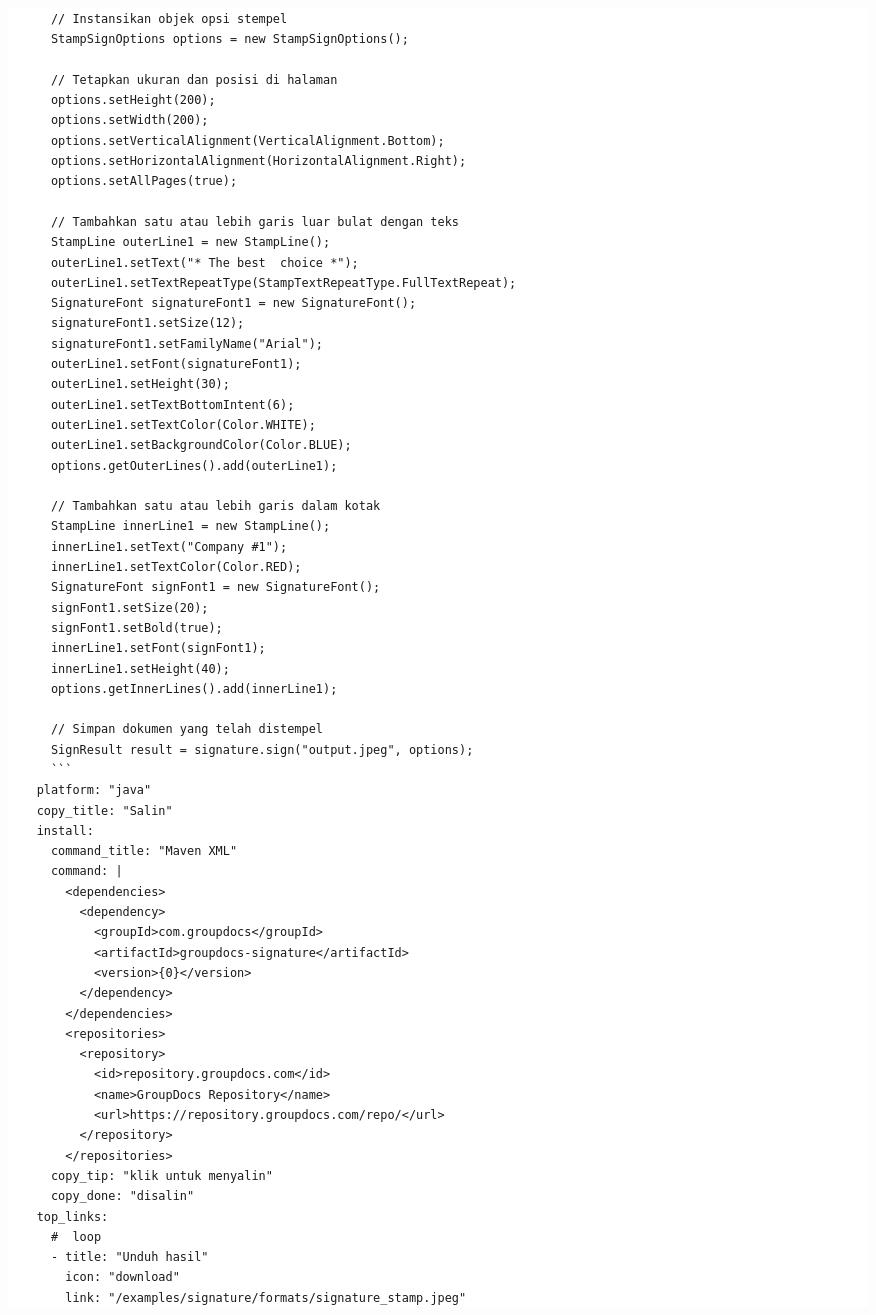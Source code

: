           // Instansikan objek opsi stempel
          StampSignOptions options = new StampSignOptions();

          // Tetapkan ukuran dan posisi di halaman
          options.setHeight(200);
          options.setWidth(200);
          options.setVerticalAlignment(VerticalAlignment.Bottom);
          options.setHorizontalAlignment(HorizontalAlignment.Right);
          options.setAllPages(true);

          // Tambahkan satu atau lebih garis luar bulat dengan teks
          StampLine outerLine1 = new StampLine();
          outerLine1.setText("* The best  choice *");
          outerLine1.setTextRepeatType(StampTextRepeatType.FullTextRepeat);
          SignatureFont signatureFont1 = new SignatureFont();
          signatureFont1.setSize(12);
          signatureFont1.setFamilyName("Arial");
          outerLine1.setFont(signatureFont1);
          outerLine1.setHeight(30);
          outerLine1.setTextBottomIntent(6);
          outerLine1.setTextColor(Color.WHITE);
          outerLine1.setBackgroundColor(Color.BLUE);
          options.getOuterLines().add(outerLine1);

          // Tambahkan satu atau lebih garis dalam kotak
          StampLine innerLine1 = new StampLine();
          innerLine1.setText("Company #1");
          innerLine1.setTextColor(Color.RED);
          SignatureFont signFont1 = new SignatureFont();
          signFont1.setSize(20);
          signFont1.setBold(true);
          innerLine1.setFont(signFont1);
          innerLine1.setHeight(40);
          options.getInnerLines().add(innerLine1);

          // Simpan dokumen yang telah distempel
          SignResult result = signature.sign("output.jpeg", options);
          ```
        platform: "java"
        copy_title: "Salin"
        install:
          command_title: "Maven XML"
          command: |
            <dependencies>
              <dependency>
                <groupId>com.groupdocs</groupId>
                <artifactId>groupdocs-signature</artifactId>
                <version>{0}</version>
              </dependency>
            </dependencies>
            <repositories>
              <repository>
                <id>repository.groupdocs.com</id>
                <name>GroupDocs Repository</name>
                <url>https://repository.groupdocs.com/repo/</url>
              </repository>
            </repositories>
          copy_tip: "klik untuk menyalin"
          copy_done: "disalin"
        top_links:
          #  loop
          - title: "Unduh hasil"
            icon: "download"
            link: "/examples/signature/formats/signature_stamp.jpeg"